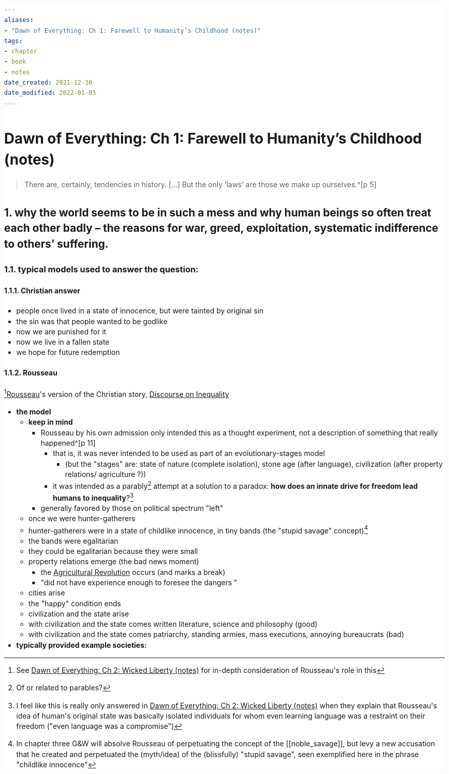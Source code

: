 ```yaml
---
aliases: 
- "Dawn of Everything: Ch 1: Farewell to Humanity’s Childhood (notes)"
tags: 
- chapter
- book
- notes
date_created: 2021-12-30
date_modified: 2022-01-03
---
```


# Dawn of Everything: Ch 1: Farewell to Humanity’s Childhood (notes)

> There are, certainly, tendencies in history. […] But the only ‘laws’ are those we make up ourselves.^[p 5]

## 1. why the world seems to be in such a mess and why human beings so often treat each other badly – the reasons for war, greed, exploitation, systematic indifference to others’ suffering.

### 1.1. typical models used to answer the question:

#### 1.1.1. Christian answer

- people once lived in a state of innocence, but were tainted by original sin
- the sin was that people wanted to be godlike
- now we are punished for it
- now we live in a fallen state
- we hope for future redemption

#### 1.1.2. Rousseau

[^4][Rousseau](jean-jaques_rousseau.md)'s version of the Christian story, [Discourse on Inequality](discourse_on_inequality.md)
- **the model**
	- **keep in mind**
		- Rousseau by his own admission only intended this as a thought experiment, not a description of something that really happened^[p 11]
			- that is, it was never intended to be used as part of an evolutionary-stages model
				- (but the "stages" are: state of nature (complete isolation), stone age (after language), civilization (after property relations/ agriculture ?))
			- it was intended as a parably[^2] attempt at a solution to a paradox: **how does an innate drive for freedom lead humans to inequality**?[^3]
		- generally favored by those on political spectrum "left"
	- once we were hunter-gatherers
	- hunter-gatherers were in a state of childlike innocence, in tiny bands (the "stupid savage" concept)[^1]
	- the bands were egalitarian
	- they could be egalitarian because they were small
	- property relations emerge (the bad news moment)
		- the [Agricultural Revolution](agricultural_revolution.md) occurs (and marks a break)
		- "did not have experience enough to foresee the dangers "
	- cities arise
	- the "happy" condition ends
	- civilization and the state arise
	- with civilization and the state comes written literature, science and philosophy (good)
	- with civilization and the state comes patriarchy, standing armies, mass executions, annoying bureaucrats (bad)
- **typically provided example societies:**

[^Hobbesian]: aka a "State of Nature theorist"
[^literalstateofwar]: Hobbes was doing much the same thing when he wrote in Leviathan that the primordial state of human society would necessarily have been a ‘Bellum omnium contra omnes’, a war of all against all, which could only be overcome by the creation of an absolute sovereign power. He wasn’t saying there had actually been a time when everyone lived in such a primordial state. Some suspect that Hobbes’s state of war was really an allegory for his native England’s descent into civil war in the mid seventeenth century, which drove the royalist author into exile in Paris. Whatever the case, the closest Hobbes himself came to suggesting this state really existed was when he noted how the only people who weren’t under the ultimate authority of some king were the kings themselves, and they always seemed to be at war with one another. (p 12)
[^sharedmodel]: What follows below is an amalgam of all three models, presumably.
[^caregiving]: (Fuller notes:)
[^cruelty]:  [Steven Pinker](steven_pinker.md) as modern Hobbesian[^Hobbesian] with [The Better Angels of Our Nature: Why Violence Has Declined (2012)](the_better_angels_of_our_nature_why_violence_has_declined_2012.md)
[^choosenoneuropean]: Those reasons include:
[^1]: In chapter three G&W will absolve Rousseau of perpetuating the concept of the [[noble_savage]], but levy a new accusation that he created and perpetuated the (myth/idea) of the (blissfully) "stupid savage", seen exemplified here in the phrase "childlike innocence"
[^2]: Of or related to parables?
[^3]: I feel like this is really only answered in [Dawn of Everything: Ch 2: Wicked Liberty (notes)](dawn_of_everything_ch_2_wicked_liberty_notes.md) when they explain that Rousseau's idea of human's original state was basically isolated individuals for whom even learning language was a restraint on their freedom ("even language was a compromise")
[^4]: See [Dawn of Everything: Ch 2: Wicked Liberty (notes)](dawn_of_everything_ch_2_wicked_liberty_notes.md) for in-depth consideration of Rousseau's role in this
[^5]: That is, in a "history of ideas" sense ?